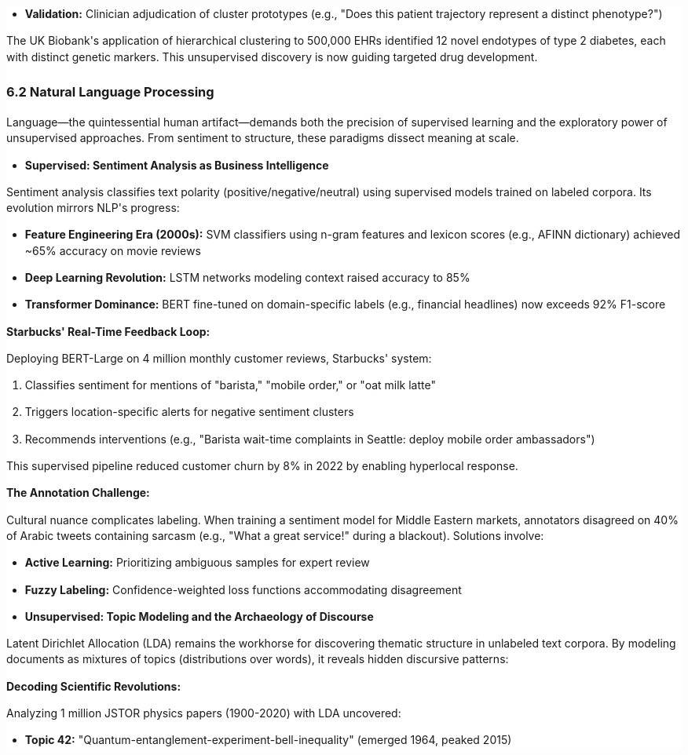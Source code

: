 - **Validation:** Clinician adjudication of cluster prototypes (e.g., "Does this patient trajectory represent a distinct phenotype?")  

The UK Biobank's application of hierarchical clustering to 500,000 EHRs identified 12 novel endotypes of type 2 diabetes, each with distinct genetic markers. This unsupervised discovery is now guiding targeted drug development.

### 6.2 Natural Language Processing

Language—the quintessential human artifact—demands both the precision of supervised learning and the exploratory power of unsupervised approaches. From sentiment to structure, these paradigms dissect meaning at scale.

*   **Supervised: Sentiment Analysis as Business Intelligence**  

Sentiment analysis classifies text polarity (positive/negative/neutral) using supervised models trained on labeled corpora. Its evolution mirrors NLP's progress:  

- **Feature Engineering Era (2000s):** SVM classifiers using n-gram features and lexicon scores (e.g., AFINN dictionary) achieved ~65% accuracy on movie reviews  

- **Deep Learning Revolution:** LSTM networks modeling context raised accuracy to 85%  

- **Transformer Dominance:** BERT fine-tuned on domain-specific labels (e.g., financial headlines) now exceeds 92% F1-score  

**Starbucks' Real-Time Feedback Loop:**  

Deploying BERT-Large on 4 million monthly customer reviews, Starbucks' system:  

1.  Classifies sentiment for mentions of "barista," "mobile order," or "oat milk latte"  

2.  Triggers location-specific alerts for negative sentiment clusters  

3.  Recommends interventions (e.g., "Barista wait-time complaints in Seattle: deploy mobile order ambassadors")  

This supervised pipeline reduced customer churn by 8% in 2022 by enabling hyperlocal response.  

**The Annotation Challenge:**  

Cultural nuance complicates labeling. When training a sentiment model for Middle Eastern markets, annotators disagreed on 40% of Arabic tweets containing sarcasm (e.g., "What a great service!" during a blackout). Solutions involve:  

- **Active Learning:** Prioritizing ambiguous samples for expert review  

- **Fuzzy Labeling:** Confidence-weighted loss functions accommodating disagreement  

*   **Unsupervised: Topic Modeling and the Archaeology of Discourse**  

Latent Dirichlet Allocation (LDA) remains the workhorse for discovering thematic structure in unlabeled text corpora. By modeling documents as mixtures of topics (distributions over words), it reveals hidden discursive patterns:  

**Decoding Scientific Revolutions:**  

Analyzing 1 million JSTOR physics papers (1900-2020) with LDA uncovered:  

- **Topic 42:** "Quantum-entanglement-experiment-bell-inequality" (emerged 1964, peaked 2015)  
